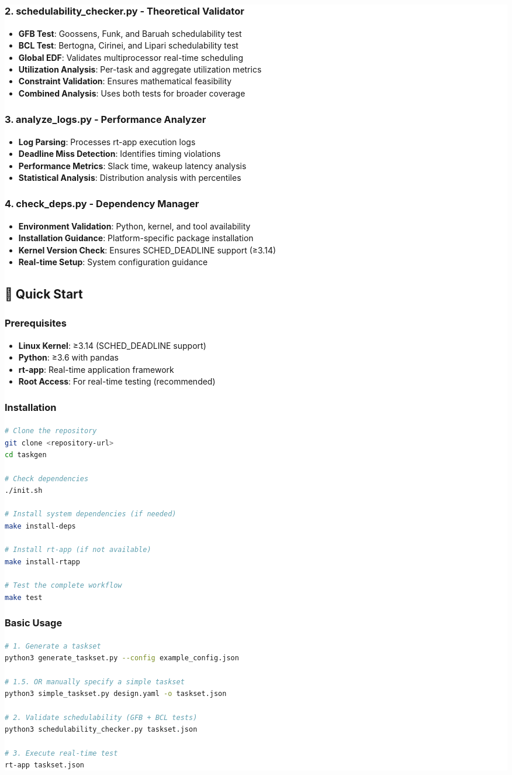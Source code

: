 ### 2. **schedulability_checker.py** - Theoretical Validator
- **GFB Test**: Goossens, Funk, and Baruah schedulability test
- **BCL Test**: Bertogna, Cirinei, and Lipari schedulability test
- **Global EDF**: Validates multiprocessor real-time scheduling
- **Utilization Analysis**: Per-task and aggregate utilization metrics
- **Constraint Validation**: Ensures mathematical feasibility
- **Combined Analysis**: Uses both tests for broader coverage

### 3. **analyze_logs.py** - Performance Analyzer
- **Log Parsing**: Processes rt-app execution logs
- **Deadline Miss Detection**: Identifies timing violations
- **Performance Metrics**: Slack time, wakeup latency analysis
- **Statistical Analysis**: Distribution analysis with percentiles

### 4. **check_deps.py** - Dependency Manager
- **Environment Validation**: Python, kernel, and tool availability
- **Installation Guidance**: Platform-specific package installation
- **Kernel Version Check**: Ensures SCHED_DEADLINE support (≥3.14)
- **Real-time Setup**: System configuration guidance

## 🚀 Quick Start

### Prerequisites
- **Linux Kernel**: ≥3.14 (SCHED_DEADLINE support)
- **Python**: ≥3.6 with pandas
- **rt-app**: Real-time application framework
- **Root Access**: For real-time testing (recommended)

### Installation
```bash
# Clone the repository
git clone <repository-url>
cd taskgen

# Check dependencies
./init.sh

# Install system dependencies (if needed)
make install-deps

# Install rt-app (if not available)
make install-rtapp

# Test the complete workflow
make test
```

### Basic Usage
```bash
# 1. Generate a taskset
python3 generate_taskset.py --config example_config.json

# 1.5. OR manually specify a simple taskset
python3 simple_taskset.py design.yaml -o taskset.json

# 2. Validate schedulability (GFB + BCL tests)
python3 schedulability_checker.py taskset.json

# 3. Execute real-time test
rt-app taskset.json

```